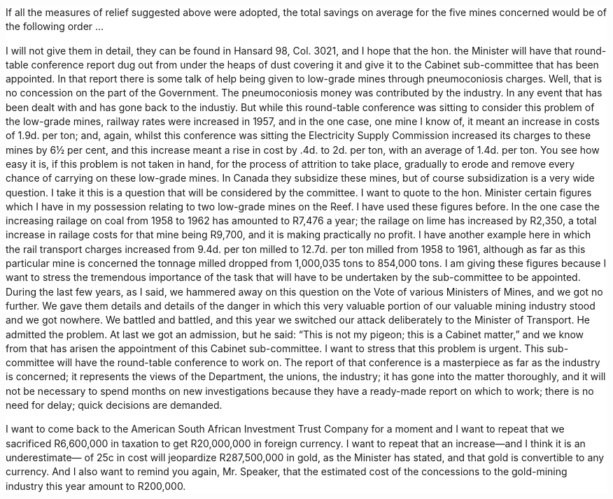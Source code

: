 <block name="quote">If all the measures of relief suggested above were adopted, the total savings on average for the five mines concerned would be of the following order &#x2026;</block>

<p>I will not give them in detail, they can be found in Hansard 98, Col. 3021, and I hope that the hon. the Minister will have that round-table conference report dug out from under the heaps of dust covering it and give it to the Cabinet sub-committee that has been appointed. In that report there is some talk of help being given to low-grade mines through pneumoconiosis charges. Well, that is no concession on the part of the Government. The pneumoconiosis money was contributed by the industry. In any event that has been dealt with and has gone back to the industiy. But while this round-table conference was sitting to consider this problem of the low-grade mines, railway rates were increased in 1957, and in the one case, one mine I know of, it meant an increase in costs of 1.9d. per ton; and, again, whilst this conference was sitting the Electricity Supply Commission increased its charges to these mines by 6&#x00BD; per cent, and this increase meant a rise in cost by .4d. to 2d. per ton, with an average of 1.4d. per ton. You see how easy it is, if this problem is not taken in hand, for the process of attrition to take place, gradually to erode and remove every chance of carrying on these low-grade mines. In Canada they subsidize these mines, but of course subsidization is a very wide question. I take it this is a question that will be considered by the committee. I want to quote to the hon. Minister certain figures which I have in my possession relating to two low-grade mines on the Reef. I have used these figures before. In the one case the increasing railage on coal from 1958 to 1962 has amounted to R7,476 a year; the railage on lime has increased by R2,350, a total increase in railage costs for that mine being R9,700, and it is making practically no profit. I have another example here in which the rail transport charges increased from 9.4d. per ton milled to 12.7d. per ton milled from 1958 to 1961, although as far as this particular mine is concerned the tonnage milled dropped from 1,000,035 tons to 854,000 tons. I am giving these figures because I want to stress the tremendous importance of the task that will have to be undertaken by the sub-committee to be appointed. During the last few years, as I said, we hammered away on this question on the Vote of various Ministers of Mines, and we got no further. We gave them details and details of the danger in which this very valuable portion of our valuable mining industry stood and we got nowhere. We battled and battled, and this year we switched our attack <span class="col_3527-3528" refersTo="page_0338"/>deliberately to the Minister of Transport. He admitted the problem. At last we got an admission, but he said: &#x201C;This is not my pigeon; this is a Cabinet matter,&#x201D; and we know from that has arisen the appointment of this Cabinet sub-committee. I want to stress that this problem is urgent. This sub-committee will have the round-table conference to work on. The report of that conference is a masterpiece as far as the industry is concerned; it represents the views of the Department, the unions, the industry; it has gone into the matter thoroughly, and it will not be necessary to spend months on new investigations because they have a ready-made report on which to work; there is no need for delay; quick decisions are demanded.</p>

<p>I want to come back to the American South African Investment Trust Company for a moment and I want to repeat that we sacrificed R6,600,000 in taxation to get R20,000,000 in foreign currency. I want to repeat that an increase&#x2014;and I think it is an underestimate&#x2014; of 25c in cost will jeopardize R287,500,000 in gold, as the Minister has stated, and that gold is convertible to any currency. And I also want to remind you again, Mr. Speaker, that the estimated cost of the concessions to the gold-mining industry this year amount to R200,000.</p>
